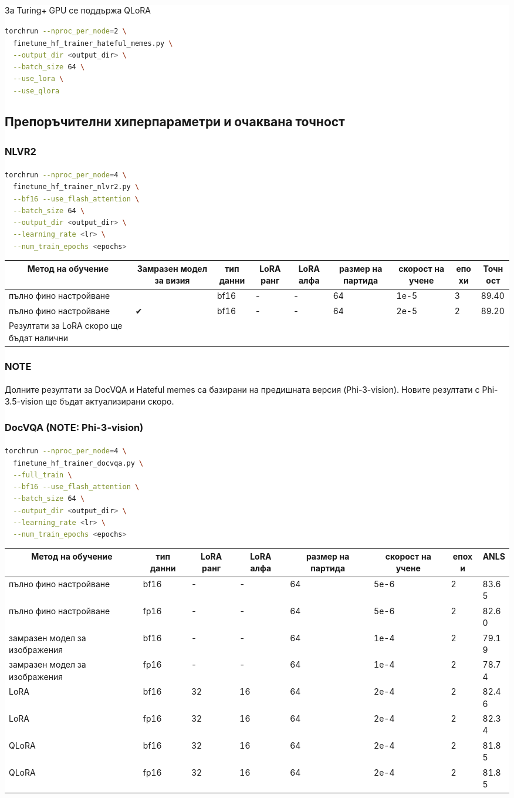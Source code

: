 За Turing+ GPU се поддържа QLoRA

```bash
torchrun --nproc_per_node=2 \
  finetune_hf_trainer_hateful_memes.py \
  --output_dir <output_dir> \
  --batch_size 64 \
  --use_lora \
  --use_qlora
```

## Препоръчителни хиперпараметри и очаквана точност
### NLVR2

```bash
torchrun --nproc_per_node=4 \
  finetune_hf_trainer_nlvr2.py \
  --bf16 --use_flash_attention \
  --batch_size 64 \
  --output_dir <output_dir> \
  --learning_rate <lr> \
  --num_train_epochs <epochs>

```

Метод на обучение | Замразен модел за визия | тип данни | LoRA ранг | LoRA алфа | размер на партида | скорост на учене | епохи | Точност
--- | --- | --- | --- | --- | --- | --- | --- | --- |
пълно фино настройване |  |bf16 | - | - | 64 | 1e-5 | 3 | 89.40 |
пълно фино настройване | ✔ |bf16 | - | - | 64 | 2e-5 | 2 | 89.20 |
Резултати за LoRA скоро ще бъдат налични |  |  |  |  |  |  |  |  |

### NOTE
Долните резултати за DocVQA и Hateful memes са базирани на предишната версия (Phi-3-vision).
Новите резултати с Phi-3.5-vision ще бъдат актуализирани скоро.

### DocVQA (NOTE: Phi-3-vision)

```bash
torchrun --nproc_per_node=4 \
  finetune_hf_trainer_docvqa.py \
  --full_train \
  --bf16 --use_flash_attention \
  --batch_size 64 \
  --output_dir <output_dir> \
  --learning_rate <lr> \
  --num_train_epochs <epochs>

```

Метод на обучение | тип данни | LoRA ранг | LoRA алфа | размер на партида | скорост на учене | епохи | ANLS
--- | --- | --- | --- | --- | --- | --- | --- |
пълно фино настройване | bf16 | - | - | 64 | 5e-6 | 2 | 83.65 |
пълно фино настройване | fp16 | - | - | 64 | 5e-6 | 2 | 82.60 |
замразен модел за изображения| bf16 | - | - | 64 | 1e-4 | 2 | 79.19 |
замразен модел за изображения| fp16 | - | - | 64 | 1e-4 | 2 | 78.74 |
LoRA | bf16 | 32 | 16 | 64 | 2e-4 | 2 | 82.46 |
LoRA | fp16 | 32 | 16 | 64 | 2e-4 | 2 | 82.34 |
QLoRA | bf16 | 32 | 16 | 64 | 2e-4 | 2 | 81.85 |
QLoRA | fp16 | 32 | 16 | 64 | 2e-4 | 2 | 81.85 |

